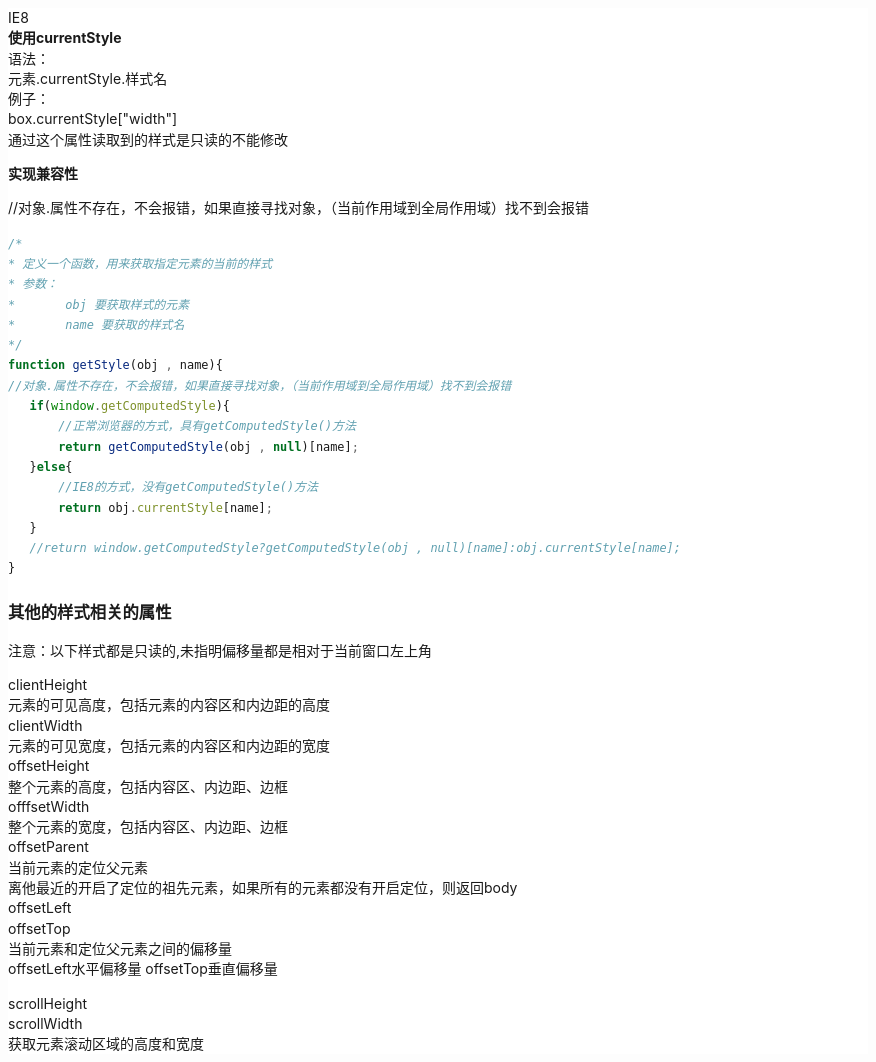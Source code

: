 IE8  
**使用currentStyle**  
语法：  
	元素.currentStyle.样式名  
例子：  
	box.currentStyle["width"]  
通过这个属性读取到的样式是只读的不能修改  

**实现兼容性**  

//对象.属性不存在，不会报错，如果直接寻找对象，（当前作用域到全局作用域）找不到会报错  

```javascript  
/*  
* 定义一个函数，用来获取指定元素的当前的样式  
* 参数：  
* 		obj 要获取样式的元素  
* 		name 要获取的样式名  
*/  
function getStyle(obj , name){  
//对象.属性不存在，不会报错，如果直接寻找对象，（当前作用域到全局作用域）找不到会报错  
   if(window.getComputedStyle){  
       //正常浏览器的方式，具有getComputedStyle()方法  
       return getComputedStyle(obj , null)[name];  
   }else{  
       //IE8的方式，没有getComputedStyle()方法  
       return obj.currentStyle[name];  
   }  
   //return window.getComputedStyle?getComputedStyle(obj , null)[name]:obj.currentStyle[name];			  
}  
```

### 其他的样式相关的属性  

注意：以下样式都是只读的,未指明偏移量都是相对于当前窗口左上角  

clientHeight  
元素的可见高度，包括元素的内容区和内边距的高度  
clientWidth  
元素的可见宽度，包括元素的内容区和内边距的宽度  
offsetHeight  
整个元素的高度，包括内容区、内边距、边框  
offfsetWidth  
整个元素的宽度，包括内容区、内边距、边框  
offsetParent  
当前元素的定位父元素  
离他最近的开启了定位的祖先元素，如果所有的元素都没有开启定位，则返回body  
offsetLeft  
offsetTop  
当前元素和定位父元素之间的偏移量  
offsetLeft水平偏移量  offsetTop垂直偏移量  

scrollHeight  
scrollWidth  
获取元素滚动区域的高度和宽度  
